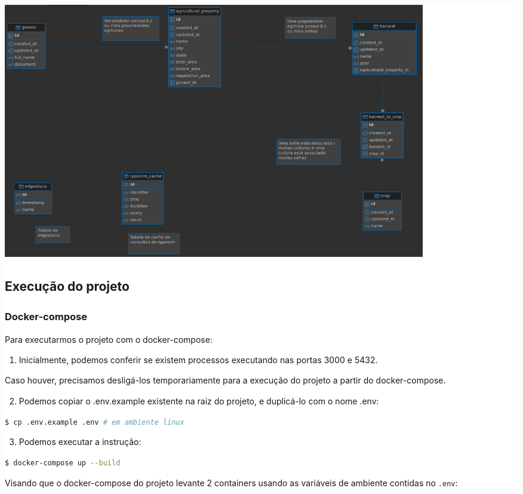<img src="./.github/image/diagram-entity-relationship.png" style="margin-left: 0px"
     alt="Diagrama entidade relacionamento modelado para o desafio" width="700">


## Execução do projeto

### Docker-compose

Para executarmos o projeto com o docker-compose:

1) Inicialmente, podemos conferir se existem processos executando nas portas 3000 e 5432. 

Caso houver, precisamos desligá-los temporariamente para a execução do projeto a partir do docker-compose.

2) Podemos copiar o .env.example existente na raiz do projeto, e duplicá-lo com o nome .env:

```bash
$ cp .env.example .env # em ambiente linux
```

3) Podemos executar a instrução:
```bash
$ docker-compose up --build
```


Visando que o docker-compose do projeto levante 2 containers usando as variáveis de ambiente contidas no `.env`:
